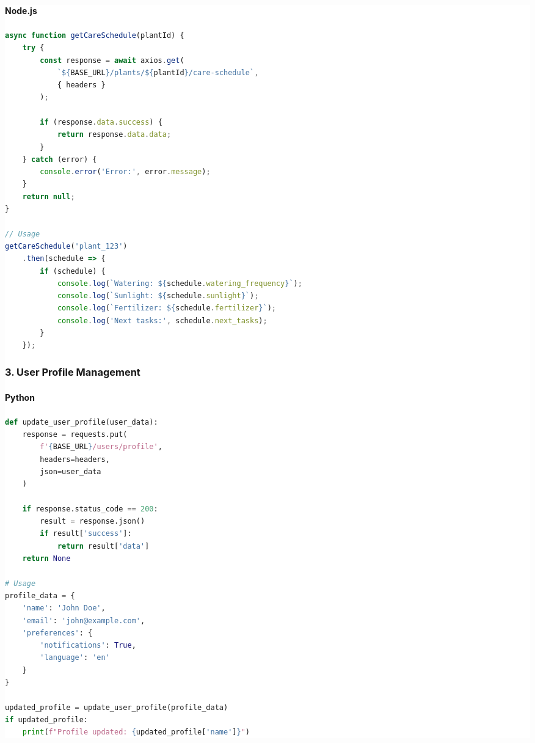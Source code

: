 #### Node.js
```javascript
async function getCareSchedule(plantId) {
    try {
        const response = await axios.get(
            `${BASE_URL}/plants/${plantId}/care-schedule`,
            { headers }
        );
        
        if (response.data.success) {
            return response.data.data;
        }
    } catch (error) {
        console.error('Error:', error.message);
    }
    return null;
}

// Usage
getCareSchedule('plant_123')
    .then(schedule => {
        if (schedule) {
            console.log(`Watering: ${schedule.watering_frequency}`);
            console.log(`Sunlight: ${schedule.sunlight}`);
            console.log(`Fertilizer: ${schedule.fertilizer}`);
            console.log('Next tasks:', schedule.next_tasks);
        }
    });
```

### 3. User Profile Management

#### Python
```python
def update_user_profile(user_data):
    response = requests.put(
        f'{BASE_URL}/users/profile',
        headers=headers,
        json=user_data
    )
    
    if response.status_code == 200:
        result = response.json()
        if result['success']:
            return result['data']
    return None

# Usage
profile_data = {
    'name': 'John Doe',
    'email': 'john@example.com',
    'preferences': {
        'notifications': True,
        'language': 'en'
    }
}

updated_profile = update_user_profile(profile_data)
if updated_profile:
    print(f"Profile updated: {updated_profile['name']}")
```
